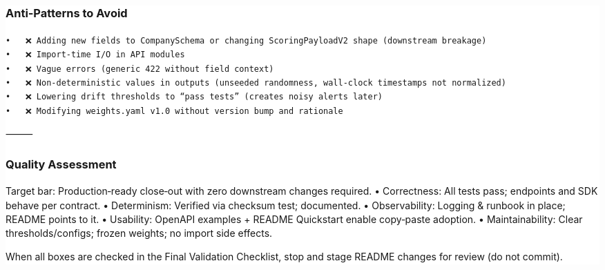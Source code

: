### Anti‑Patterns to Avoid
	•	❌ Adding new fields to CompanySchema or changing ScoringPayloadV2 shape (downstream breakage)
	•	❌ Import‑time I/O in API modules
	•	❌ Vague errors (generic 422 without field context)
	•	❌ Non‑deterministic values in outputs (unseeded randomness, wall‑clock timestamps not normalized)
	•	❌ Lowering drift thresholds to “pass tests” (creates noisy alerts later)
	•	❌ Modifying weights.yaml v1.0 without version bump and rationale

⸻

### Quality Assessment

Target bar: Production‑ready close‑out with zero downstream changes required.
	•	Correctness: All tests pass; endpoints and SDK behave per contract.
	•	Determinism: Verified via checksum test; documented.
	•	Observability: Logging & runbook in place; README points to it.
	•	Usability: OpenAPI examples + README Quickstart enable copy‑paste adoption.
	•	Maintainability: Clear thresholds/configs; frozen weights; no import side effects.

When all boxes are checked in the Final Validation Checklist, stop and stage README changes for review (do not commit).
